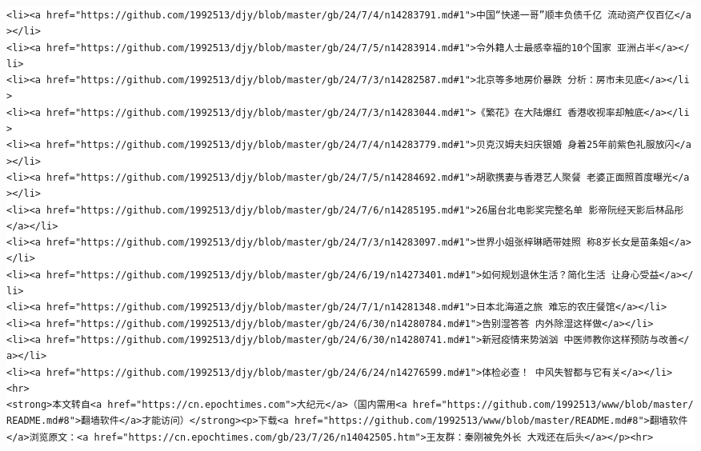 ```
<li><a href="https://github.com/1992513/djy/blob/master/gb/24/7/4/n14283791.md#1">中国“快递一哥”顺丰负债千亿 流动资产仅百亿</a></li>
<li><a href="https://github.com/1992513/djy/blob/master/gb/24/7/5/n14283914.md#1">令外籍人士最感幸福的10个国家 亚洲占半</a></li>
<li><a href="https://github.com/1992513/djy/blob/master/gb/24/7/3/n14282587.md#1">北京等多地房价暴跌 分析：房市未见底</a></li>
<li><a href="https://github.com/1992513/djy/blob/master/gb/24/7/3/n14283044.md#1">《繁花》在大陆爆红 香港收视率却触底</a></li>
<li><a href="https://github.com/1992513/djy/blob/master/gb/24/7/4/n14283779.md#1">贝克汉姆夫妇庆银婚 身着25年前紫色礼服放闪</a></li>
<li><a href="https://github.com/1992513/djy/blob/master/gb/24/7/5/n14284692.md#1">胡歌携妻与香港艺人聚餐 老婆正面照首度曝光</a></li>
<li><a href="https://github.com/1992513/djy/blob/master/gb/24/7/6/n14285195.md#1">26届台北电影奖完整名单 影帝阮经天影后林品彤</a></li>
<li><a href="https://github.com/1992513/djy/blob/master/gb/24/7/3/n14283097.md#1">世界小姐张梓琳晒带娃照 称8岁长女是苗条姐</a></li>
<li><a href="https://github.com/1992513/djy/blob/master/gb/24/6/19/n14273401.md#1">如何规划退休生活？简化生活 让身心受益</a></li>
<li><a href="https://github.com/1992513/djy/blob/master/gb/24/7/1/n14281348.md#1">日本北海道之旅 难忘的农庄餐馆</a></li>
<li><a href="https://github.com/1992513/djy/blob/master/gb/24/6/30/n14280784.md#1">告别湿答答 内外除湿这样做</a></li>
<li><a href="https://github.com/1992513/djy/blob/master/gb/24/6/30/n14280741.md#1">新冠疫情来势汹汹 中医师教你这样预防与改善</a></li>
<li><a href="https://github.com/1992513/djy/blob/master/gb/24/6/24/n14276599.md#1">体检必查！ 中风失智都与它有关</a></li>
<hr>
<strong>本文转自<a href="https://cn.epochtimes.com">大纪元</a>（国内需用<a href="https://github.com/1992513/www/blob/master/README.md#8">翻墙软件</a>才能访问）</strong><p>下载<a href="https://github.com/1992513/www/blob/master/README.md#8">翻墙软件</a>浏览原文：<a href="https://cn.epochtimes.com/gb/23/7/26/n14042505.htm">王友群：秦刚被免外长 大戏还在后头</a></p><hr>
```
